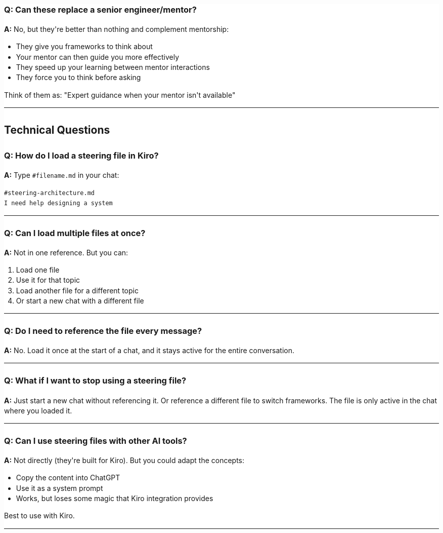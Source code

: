 
### Q: Can these replace a senior engineer/mentor?
**A:** No, but they're better than nothing and complement mentorship:
- They give you frameworks to think about
- Your mentor can then guide you more effectively
- They speed up your learning between mentor interactions
- They force you to think before asking

Think of them as: "Expert guidance when your mentor isn't available"

---

## Technical Questions

### Q: How do I load a steering file in Kiro?
**A:** Type `#filename.md` in your chat:
```
#steering-architecture.md
I need help designing a system
```

---

### Q: Can I load multiple files at once?
**A:** Not in one reference. But you can:
1. Load one file
2. Use it for that topic
3. Load another file for a different topic
4. Or start a new chat with a different file

---

### Q: Do I need to reference the file every message?
**A:** No. Load it once at the start of a chat, and it stays active for the entire conversation.

---

### Q: What if I want to stop using a steering file?
**A:** Just start a new chat without referencing it. Or reference a different file to switch frameworks. The file is only active in the chat where you loaded it.

---

### Q: Can I use steering files with other AI tools?
**A:** Not directly (they're built for Kiro). But you could adapt the concepts:
- Copy the content into ChatGPT
- Use it as a system prompt
- Works, but loses some magic that Kiro integration provides

Best to use with Kiro.

---

